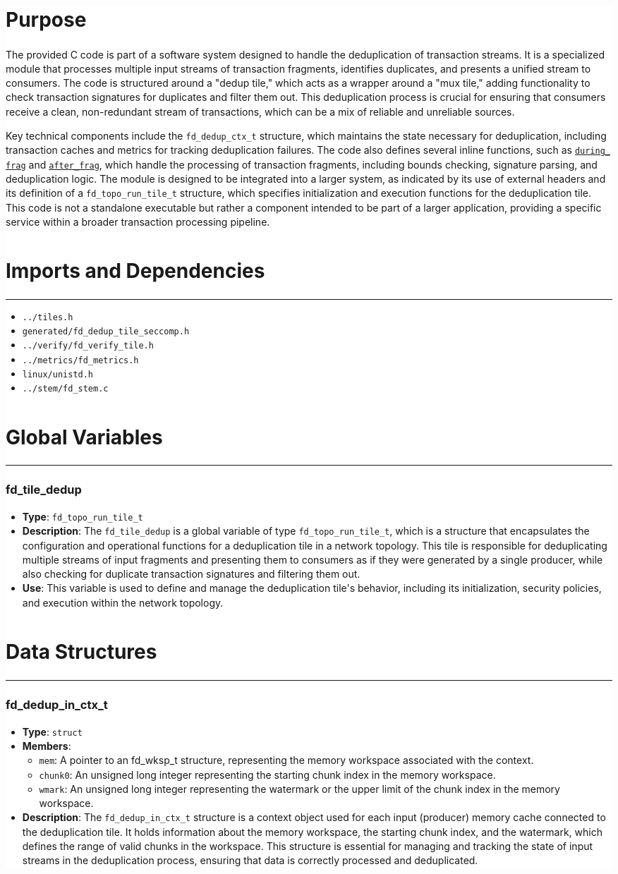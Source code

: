 # Purpose
The provided C code is part of a software system designed to handle the deduplication of transaction streams. It is a specialized module that processes multiple input streams of transaction fragments, identifies duplicates, and presents a unified stream to consumers. The code is structured around a "dedup tile," which acts as a wrapper around a "mux tile," adding functionality to check transaction signatures for duplicates and filter them out. This deduplication process is crucial for ensuring that consumers receive a clean, non-redundant stream of transactions, which can be a mix of reliable and unreliable sources.

Key technical components include the `fd_dedup_ctx_t` structure, which maintains the state necessary for deduplication, including transaction caches and metrics for tracking deduplication failures. The code also defines several inline functions, such as [`during_frag`](#during_frag) and [`after_frag`](#after_frag), which handle the processing of transaction fragments, including bounds checking, signature parsing, and deduplication logic. The module is designed to be integrated into a larger system, as indicated by its use of external headers and its definition of a `fd_topo_run_tile_t` structure, which specifies initialization and execution functions for the deduplication tile. This code is not a standalone executable but rather a component intended to be part of a larger application, providing a specific service within a broader transaction processing pipeline.
# Imports and Dependencies

---
- `../tiles.h`
- `generated/fd_dedup_tile_seccomp.h`
- `../verify/fd_verify_tile.h`
- `../metrics/fd_metrics.h`
- `linux/unistd.h`
- `../stem/fd_stem.c`


# Global Variables

---
### fd\_tile\_dedup
- **Type**: `fd_topo_run_tile_t`
- **Description**: The `fd_tile_dedup` is a global variable of type `fd_topo_run_tile_t`, which is a structure that encapsulates the configuration and operational functions for a deduplication tile in a network topology. This tile is responsible for deduplicating multiple streams of input fragments and presenting them to consumers as if they were generated by a single producer, while also checking for duplicate transaction signatures and filtering them out.
- **Use**: This variable is used to define and manage the deduplication tile's behavior, including its initialization, security policies, and execution within the network topology.


# Data Structures

---
### fd\_dedup\_in\_ctx\_t
- **Type**: `struct`
- **Members**:
    - `mem`: A pointer to an fd_wksp_t structure, representing the memory workspace associated with the context.
    - `chunk0`: An unsigned long integer representing the starting chunk index in the memory workspace.
    - `wmark`: An unsigned long integer representing the watermark or the upper limit of the chunk index in the memory workspace.
- **Description**: The `fd_dedup_in_ctx_t` structure is a context object used for each input (producer) memory cache connected to the deduplication tile. It holds information about the memory workspace, the starting chunk index, and the watermark, which defines the range of valid chunks in the workspace. This structure is essential for managing and tracking the state of input streams in the deduplication process, ensuring that data is correctly processed and deduplicated.